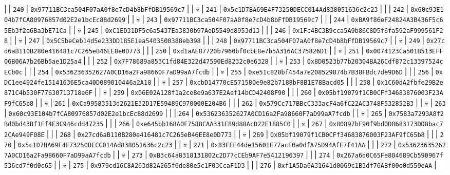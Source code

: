 |  | `240` | `0x97711BC3ca504F07aA0f8e7cD4b8bFfDB19569c7` |
| 💀 | `241` | `0x5c1D7BA69E4F73250DECC014Ad838051636c2c23` |
|  | `242` | `0x60c93E104b7fCA80976857d02E2e1bcEc88d2699` |
| 💀 | `243` | `0x97711BC3ca504F07aA0f8e7cD4b8bFfDB19569c7` |
|  | `244` | `0xBA9f86eF24824A3B436F5c65Eb3f2e6Ba3bE71Ca` |
| 💀 | `245` | `0xC1ED31DF5c6a5437Ea3830b97AeD5549d8953d13` |
|  | `246` | `0x1Fc4BC3B9cca5A9b86C8D5f6fa592aF999561F28` |
| 💀 | `247` | `0x5C5beCeb14d5e233DD185E1ea5403500388eb398` |
|  | `248` | `0x97711BC3ca504F07aA0f8e7cD4b8bFfDB19569c7` |
| 💀 | `249` | `0x27cd6aB110B280e416481c7C265eB46EE8e0D773` |
|  | `250` | `0xd1aAE87720b7960bf0cbE8e7b5A316AC375826D1` |
| 💀 | `251` | `0x0074123Ca501B513EFF06B06A7b26Bb5ae1D25a4` |
|  | `252` | `0x7F78689a853C1fd84E322d47590Ed8232c0e6328` |
| 💀 | `253` | `0x8D0523b77b20304BA26Cdf872c13397524cECb0c` |
|  | `254` | `0x536236352627A0CD16a2Fa98660F7aD99aA7fcdb` |
| 💀 | `255` | `0xe51c820bf454a7e208529874b7B38FBdc7de9D6D` |
|  | `256` | `0xDC1ee4924fe15141636E5ca40D089010446a2A18` |
| 💀 | `257` | `0xcbD14770cE571580e9e82b7188bF8B1E78Bacd05` |
|  | `258` | `0x1C60dA2fbfe29B2e871C4b530F77630713718e6F` |
| 💀 | `259` | `0x06E02A128f1a2ce8e9a637E2Aef14bCD42408F90` |
|  | `260` | `0x05bf19079f1CB0CFf34683876003F23AF9fC65b8` |
| 💀 | `261` | `0xCa99583513d2621E32D17E59489C970000E204B6` |
|  | `262` | `0x579Cc717BBcC333acF4a6fC22AC3748F532852B3` |
| 💀 | `263` | `0x60c93E104b7fCA80976857d02E2e1bcEc88d2699` |
|  | `264` | `0x536236352627A0CD16a2Fa98660F7aD99aA7fcdb` |
| 💀 | `265` | `0x7583a7293A8f2Bd0bd43Bf1Ff4E3C946cdd47235` |
|  | `266` | `0xe645bb168A0F7588CAA331E89d88AcD22E1885C0` |
| 💀 | `267` | `0x80897bF90f9bd0D8683173DD8bac72CAe949F08E` |
|  | `268` | `0x27cd6aB110B280e416481c7C265eB46EE8e0D773` |
| 💀 | `269` | `0x05bf19079f1CB0CFf34683876003F23AF9fC65b8` |
|  | `270` | `0x5c1D7BA69E4F73250DECC014Ad838051636c2c23` |
| 💀 | `271` | `0x83FFE44de15601E77acF0a0dfA75D94AfE7f41AA` |
|  | `272` | `0x536236352627A0CD16a2Fa98660F7aD99aA7fcdb` |
| 💀 | `273` | `0xB3c64a8318131802c2D77cCEb9AF7e5412196397` |
|  | `274` | `0x267a6d0C65Fe804689Cb590967f536cd7f0d0c65` |
| 💀 | `275` | `0x979cd16C8A263d82A265f6de80e5c1F03CcaF1D3` |
|  | `276` | `0xf1A5Da6A31641d0069c1B3df76ABf00e0d559eAA` |